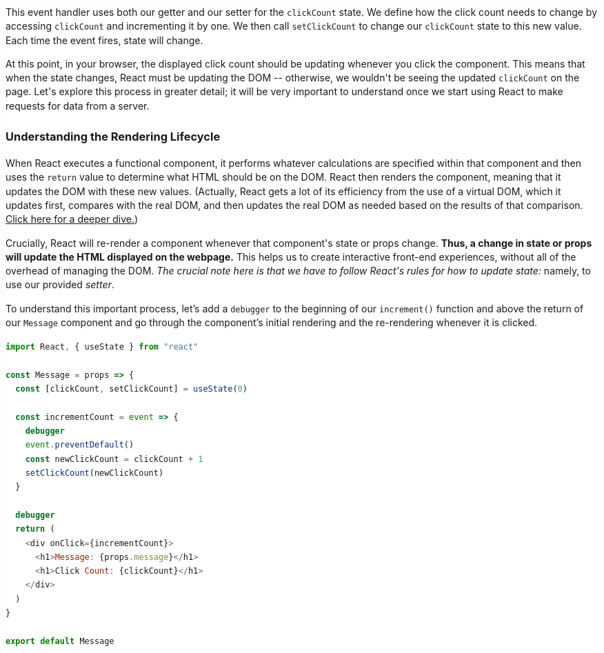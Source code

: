 This event handler uses both our getter and our setter for the `clickCount` state. We define how the click count needs to change by accessing `clickCount` and incrementing it by one. We then call `setClickCount` to change our `clickCount` state to this new value. Each time the event fires, state will change.

At this point, in your browser, the displayed click count should be updating whenever you click the component. This means that when the state changes, React must be updating the DOM -- otherwise, we wouldn't be seeing the updated `clickCount` on the page. Let's explore this process in greater detail; it will be very important to understand once we start using React to make requests for data from a server.

### Understanding the Rendering Lifecycle

When React executes a functional component, it performs whatever calculations are specified within that component and then uses the `return` value to determine what HTML should be on the DOM. React then renders the component, meaning that it updates the DOM with these new values. (Actually, React gets a lot of its efficiency from the use of a virtual DOM, which it updates first, compares with the real DOM, and then updates the real DOM as needed based on the results of that comparison. [Click here for a deeper dive.](https://programmingwithmosh.com/react/react-virtual-dom-explained/))

Crucially, React will re-render a component whenever that component's state or props change. **Thus, a change in state or props will update the HTML displayed on the webpage.** This helps us to create interactive front-end experiences, without all of the overhead of managing the DOM. _The crucial note here is that we have to follow React's rules for how to update state:_ namely, to use our provided _setter_.

To understand this important process, let’s add a `debugger` to the beginning of our `increment()` function and above the return of our `Message` component and go through the component’s initial rendering and the re-rendering whenever it is clicked.

```javascript
import React, { useState } from "react"

const Message = props => {
  const [clickCount, setClickCount] = useState(0)

  const incrementCount = event => {
    debugger
    event.preventDefault()
    const newClickCount = clickCount + 1
    setClickCount(newClickCount)
  }

  debugger
  return (
    <div onClick={incrementCount}>
      <h1>Message: {props.message}</h1>
      <h1>Click Count: {clickCount}</h1>
    </div>
  )
}

export default Message
```
